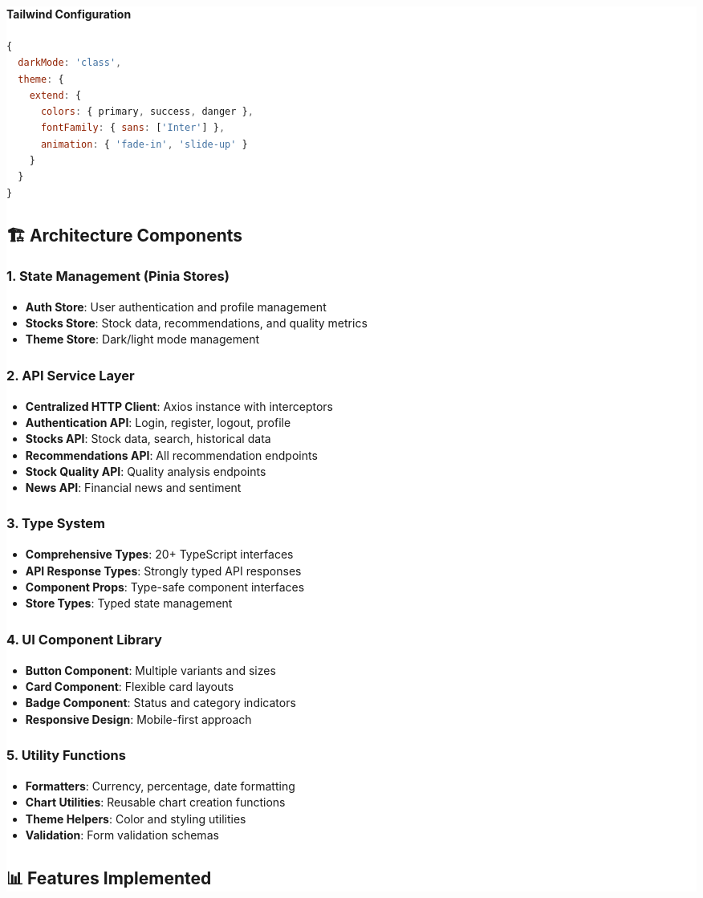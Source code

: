 #### Tailwind Configuration
```javascript
{
  darkMode: 'class',
  theme: {
    extend: {
      colors: { primary, success, danger },
      fontFamily: { sans: ['Inter'] },
      animation: { 'fade-in', 'slide-up' }
    }
  }
}
```

## 🏗️ Architecture Components

### 1. State Management (Pinia Stores)
- **Auth Store**: User authentication and profile management
- **Stocks Store**: Stock data, recommendations, and quality metrics
- **Theme Store**: Dark/light mode management

### 2. API Service Layer
- **Centralized HTTP Client**: Axios instance with interceptors
- **Authentication API**: Login, register, logout, profile
- **Stocks API**: Stock data, search, historical data
- **Recommendations API**: All recommendation endpoints
- **Stock Quality API**: Quality analysis endpoints
- **News API**: Financial news and sentiment

### 3. Type System
- **Comprehensive Types**: 20+ TypeScript interfaces
- **API Response Types**: Strongly typed API responses
- **Component Props**: Type-safe component interfaces
- **Store Types**: Typed state management

### 4. UI Component Library
- **Button Component**: Multiple variants and sizes
- **Card Component**: Flexible card layouts
- **Badge Component**: Status and category indicators
- **Responsive Design**: Mobile-first approach

### 5. Utility Functions
- **Formatters**: Currency, percentage, date formatting
- **Chart Utilities**: Reusable chart creation functions
- **Theme Helpers**: Color and styling utilities
- **Validation**: Form validation schemas

## 📊 Features Implemented
